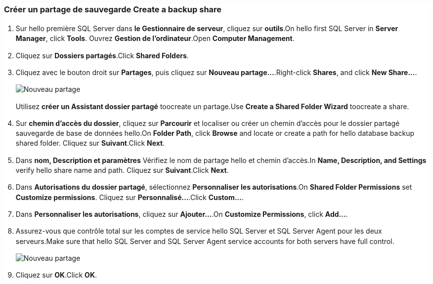 ### <span data-ttu-id="95a71-255"><a name="backupshare"></a> Créer un partage de sauvegarde</span><span class="sxs-lookup"><span data-stu-id="95a71-255"><a name="backupshare"></a> Create a backup share</span></span>

1. <span data-ttu-id="95a71-256">Sur hello première SQL Server dans **le Gestionnaire de serveur**, cliquez sur **outils**.</span><span class="sxs-lookup"><span data-stu-id="95a71-256">On hello first SQL Server in **Server Manager**, click **Tools**.</span></span> <span data-ttu-id="95a71-257">Ouvrez **Gestion de l’ordinateur**.</span><span class="sxs-lookup"><span data-stu-id="95a71-257">Open **Computer Management**.</span></span>

1. <span data-ttu-id="95a71-258">Cliquez sur **Dossiers partagés**.</span><span class="sxs-lookup"><span data-stu-id="95a71-258">Click **Shared Folders**.</span></span>

1. <span data-ttu-id="95a71-259">Cliquez avec le bouton droit sur **Partages**, puis cliquez sur **Nouveau partage...**.</span><span class="sxs-lookup"><span data-stu-id="95a71-259">Right-click **Shares**, and click **New Share...**.</span></span>

   ![Nouveau partage](./media/virtual-machines-windows-portal-sql-availability-group-tutorial/48-newshare.png)

   <span data-ttu-id="95a71-261">Utilisez **créer un Assistant dossier partagé** toocreate un partage.</span><span class="sxs-lookup"><span data-stu-id="95a71-261">Use **Create a Shared Folder Wizard** toocreate a share.</span></span>

1. <span data-ttu-id="95a71-262">Sur **chemin d’accès du dossier**, cliquez sur **Parcourir** et localiser ou créer un chemin d’accès pour le dossier partagé sauvegarde de base de données hello.</span><span class="sxs-lookup"><span data-stu-id="95a71-262">On **Folder Path**, click **Browse** and locate or create a path for hello database backup shared folder.</span></span> <span data-ttu-id="95a71-263">Cliquez sur **Suivant**.</span><span class="sxs-lookup"><span data-stu-id="95a71-263">Click **Next**.</span></span>

1. <span data-ttu-id="95a71-264">Dans **nom, Description et paramètres** Vérifiez le nom de partage hello et chemin d’accès.</span><span class="sxs-lookup"><span data-stu-id="95a71-264">In **Name, Description, and Settings** verify hello share name and path.</span></span> <span data-ttu-id="95a71-265">Cliquez sur **Suivant**.</span><span class="sxs-lookup"><span data-stu-id="95a71-265">Click **Next**.</span></span>

1. <span data-ttu-id="95a71-266">Dans **Autorisations du dossier partagé**, sélectionnez **Personnaliser les autorisations**.</span><span class="sxs-lookup"><span data-stu-id="95a71-266">On **Shared Folder Permissions** set **Customize permissions**.</span></span> <span data-ttu-id="95a71-267">Cliquez sur **Personnalisé...**.</span><span class="sxs-lookup"><span data-stu-id="95a71-267">Click **Custom...**.</span></span>

1. <span data-ttu-id="95a71-268">Dans **Personnaliser les autorisations**, cliquez sur **Ajouter...**.</span><span class="sxs-lookup"><span data-stu-id="95a71-268">On **Customize Permissions**, click **Add...**.</span></span>

1. <span data-ttu-id="95a71-269">Assurez-vous que contrôle total sur les comptes de service hello SQL Server et SQL Server Agent pour les deux serveurs.</span><span class="sxs-lookup"><span data-stu-id="95a71-269">Make sure that hello SQL Server and SQL Server Agent service accounts for both servers have full control.</span></span>

   ![Nouveau partage](./media/virtual-machines-windows-portal-sql-availability-group-tutorial/68-backupsharepermission.png)

1. <span data-ttu-id="95a71-271">Cliquez sur **OK**.</span><span class="sxs-lookup"><span data-stu-id="95a71-271">Click **OK**.</span></span>
